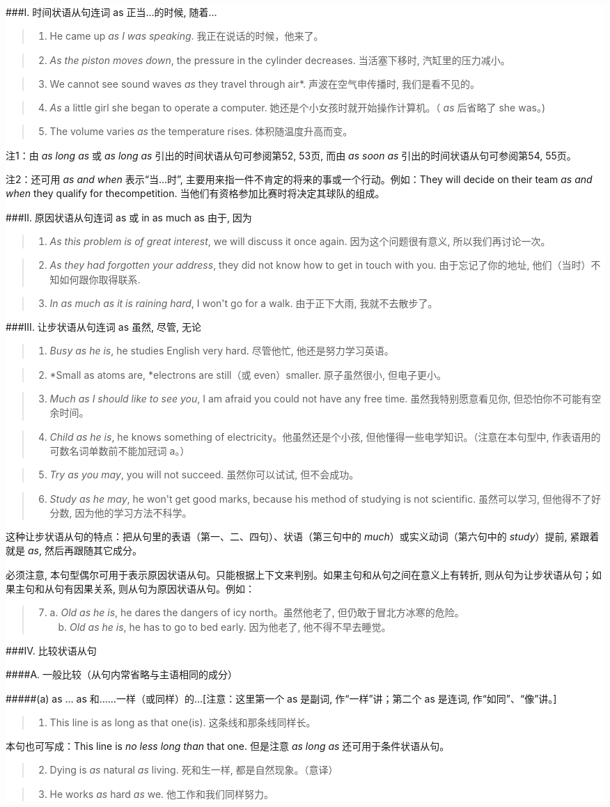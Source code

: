 ###Ⅰ. 时间状语从句连词 as 正当…的时候, 随着…

> 1. He came up *as I was speaking*. 我正在说话的时候，他来了。

> 2. *As the piston moves down*, the pressure in the cylinder decreases. 当活塞下移时, 汽缸里的压力减小。

> 3. We cannot see sound waves *as* they travel through air*. 声波在空气申传播时, 我们是看不见的。

> 4. *As* a little girl she began to operate a computer. 她还是个小女孩时就开始操作计算机。（ *as* 后省略了 she was。)

> 5. The volume varies *as* the temperature rises. 体积随温度升高而变。

注1：由 *as long as* 或 *as long as* 引出的时间状语从句可参阅第52, 53页, 而由 *as soon as* 引出的时间状语从句可参阅第54, 55页。

注2：还可用 *as and when* 表示“当…时”, 主要用来指一件不肯定的将来的事或一个行动。例如：They will decide on their team *as and when* they qualify for thecompetition. 当他们有资格参加比赛时将决定其球队的组成。

###II. 原因状语从句连词 as 或 in as much as 由于, 因为

> 1. *As this problem is of great interest*, we will discuss it once again. 因为这个问题很有意义, 所以我们再讨论一次。

> 2. *As they had forgotten your address*, they did not know how to get in touch with you. 由于忘记了你的地址, 他们（当时）不知如何跟你取得联系. 

> 3. *In as much as it is raining hard*, I won't go for a walk. 由于正下大雨, 我就不去散步了。

###III. 让步状语从句连词 as 虽然, 尽管, 无论

> 1. *Busy as he is*, he studies English very hard. 尽管他忙, 他还是努力学习英语。

> 2. *Small as atoms are, *electrons are still（或 even）smaller. 原子虽然很小, 但电子更小。

> 3. *Much as I should like to see you*, I am afraid you could not have any free time. 虽然我特别愿意看见你, 但恐怕你不可能有空余时间。

> 4. *Child as he is*, he knows something of electricity。他虽然还是个小孩, 但他懂得一些电学知识。（注意在本句型中, 作表语用的可数名词单数前不能加冠词 a。）

> 5. *Try as you may*, you will not succeed. 虽然你可以试试, 但不会成功。

> 6. *Study as he may*, he won't get good marks, because his method of studying is not scientific. 虽然可以学习, 但他得不了好分数, 因为他的学习方法不科学。

这种让步状语从句的特点：把从句里的表语（第一、二、四句）、状语（第三句中的 *much*）或实义动词（第六句中的 *study*）提前, 紧跟着就是 *as*, 然后再跟随其它成分。

必须注意, 本句型偶尔可用于表示原因状语从句。只能根据上下文来判别。如果主句和从句之间在意义上有转折, 则从句为让步状语从句；如果主句和从句有因果关系, 则从句为原因状语从句。例如：

> 7. a. *Old as he is*, he dares the dangers of icy north。虽然他老了, 但仍敢于冒北方冰寒的危险。<br />&nbsp;&nbsp;&nbsp;b. *Old as he is*, he has to go to bed early. 因为他老了, 他不得不早去睡觉。

###Ⅳ. 比较状语从句

####A. 一般比较（从句内常省略与主语相同的成分）

#####(a) as … as 和……一样（或同样）的…[注意：这里第一个 as 是副词, 作“一样”讲；第二个 as 是连词, 作“如同”、“像”讲。]

> 1. This line is as long as that one(is). 这条线和那条线同样长。

本句也可写成：This line is *no less long than* that one. 但是注意 *as long as* 还可用于条件状语从句。

> 2. Dying is *as* natural *as* living. 死和生一样, 都是自然现象。（意译）

> 3. He works *as* hard *as* we. 他工作和我们同样努力。
